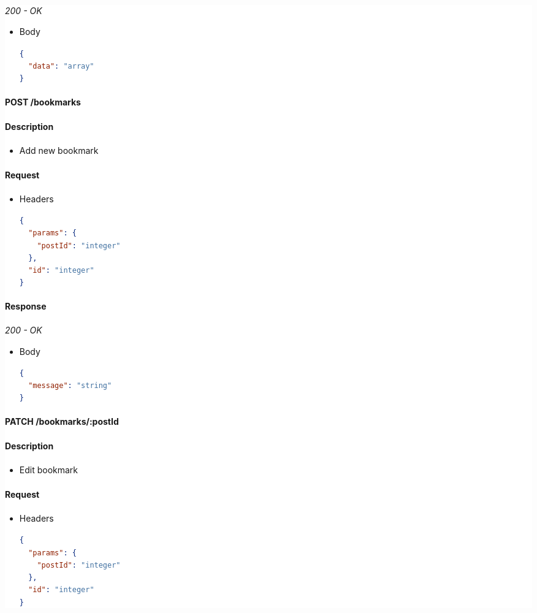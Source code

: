 _200 - OK_

- Body

  ```json
  {
    "data": "array"
  }
  ```

#### POST /bookmarks

#### Description

- Add new bookmark

#### Request

- Headers
  ```json
  {
    "params": {
      "postId": "integer"
    },
    "id": "integer"
  }
  ```

#### Response

_200 - OK_

- Body

  ```json
  {
    "message": "string"
  }
  ```

#### PATCH /bookmarks/:postId

#### Description

- Edit bookmark

#### Request

- Headers
  ```json
  {
    "params": {
      "postId": "integer"
    },
    "id": "integer"
  }
  ```
